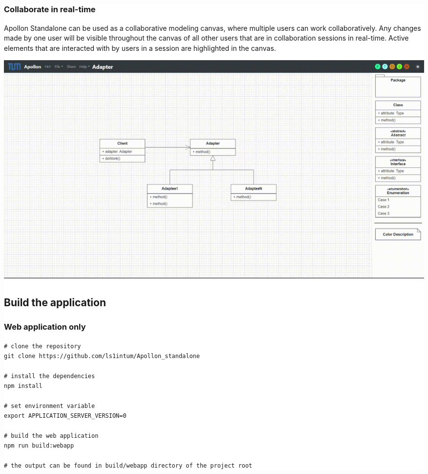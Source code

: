 ### Collaborate in real-time

Apollon Standalone can be used as a collaborative modeling canvas, where multiple users can work collaboratively.
Any changes made by one user will be visible throughout the canvas of all other users that are in collaboration sessions in real-time.
Active elements that are interacted with by users in a session are highlighted in the canvas.

![Real-time collaboration](/docs/images/RealTimeCollaboration.gif 'Real-time collaboration')

## Build the application

### Web application only

```
# clone the repository
git clone https://github.com/ls1intum/Apollon_standalone

# install the dependencies
npm install

# set environment variable
export APPLICATION_SERVER_VERSION=0

# build the web application
npm run build:webapp

# the output can be found in build/webapp directory of the project root
```
